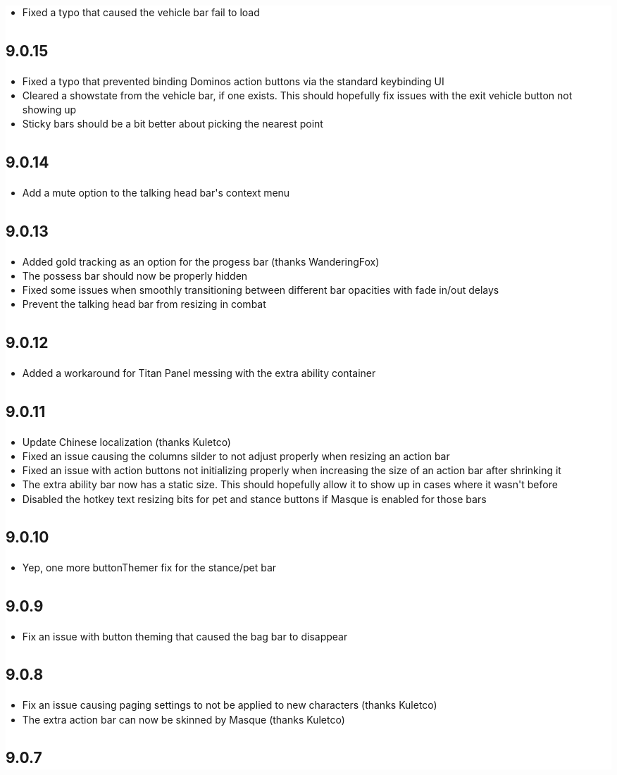 * Fixed a typo that caused the vehicle bar fail to load

## 9.0.15

* Fixed a typo that prevented binding Dominos action buttons via the standard keybinding UI
* Cleared a showstate from the vehicle bar, if one exists. This should hopefully fix issues with the exit vehicle button not showing up
* Sticky bars should be a bit better about picking the nearest point

## 9.0.14

* Add a mute option to the talking head bar's context menu

## 9.0.13

* Added gold tracking as an option for the progess bar (thanks WanderingFox)
* The possess bar should now be properly hidden
* Fixed some issues when smoothly transitioning between different bar opacities with fade in/out delays
* Prevent the talking head bar from resizing in combat

## 9.0.12

* Added a workaround for Titan Panel messing with the extra ability container

## 9.0.11

* Update Chinese localization (thanks Kuletco)
* Fixed an issue causing the columns silder to not adjust properly when resizing an action bar
* Fixed an issue with action buttons not initializing properly when increasing the size of an action bar after shrinking it
* The extra ability bar now has a static size. This should hopefully allow it to show up in cases where it wasn't before
* Disabled the hotkey text resizing bits for pet and stance buttons if Masque is enabled for those bars

## 9.0.10

* Yep, one more buttonThemer fix for the stance/pet bar

## 9.0.9

* Fix an issue with button theming that caused the bag bar to disappear

## 9.0.8

* Fix an issue causing paging settings to not be applied to new characters (thanks Kuletco)
* The extra action bar can now be skinned by Masque (thanks Kuletco)

## 9.0.7

